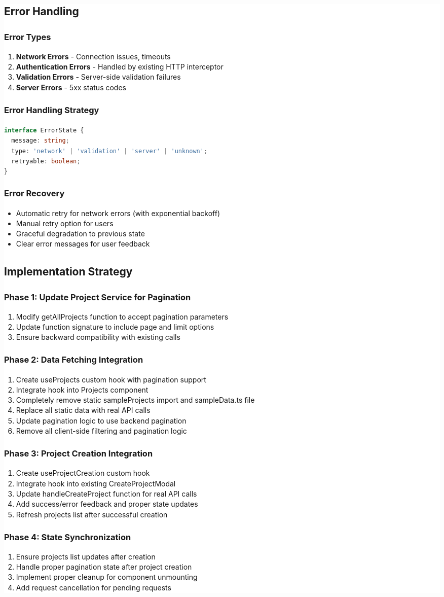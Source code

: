 ## Error Handling

### Error Types
1. **Network Errors** - Connection issues, timeouts
2. **Authentication Errors** - Handled by existing HTTP interceptor
3. **Validation Errors** - Server-side validation failures
4. **Server Errors** - 5xx status codes

### Error Handling Strategy
```typescript
interface ErrorState {
  message: string;
  type: 'network' | 'validation' | 'server' | 'unknown';
  retryable: boolean;
}
```

### Error Recovery
- Automatic retry for network errors (with exponential backoff)
- Manual retry option for users
- Graceful degradation to previous state
- Clear error messages for user feedback

## Implementation Strategy

### Phase 1: Update Project Service for Pagination
1. Modify getAllProjects function to accept pagination parameters
2. Update function signature to include page and limit options
3. Ensure backward compatibility with existing calls

### Phase 2: Data Fetching Integration
1. Create useProjects custom hook with pagination support
2. Integrate hook into Projects component
3. Completely remove static sampleProjects import and sampleData.ts file
4. Replace all static data with real API calls
5. Update pagination logic to use backend pagination
6. Remove all client-side filtering and pagination logic

### Phase 3: Project Creation Integration
1. Create useProjectCreation custom hook
2. Integrate hook into existing CreateProjectModal
3. Update handleCreateProject function for real API calls
4. Add success/error feedback and proper state updates
5. Refresh projects list after successful creation

### Phase 4: State Synchronization
1. Ensure projects list updates after creation
2. Handle proper pagination state after project creation
3. Implement proper cleanup for component unmounting
4. Add request cancellation for pending requests
